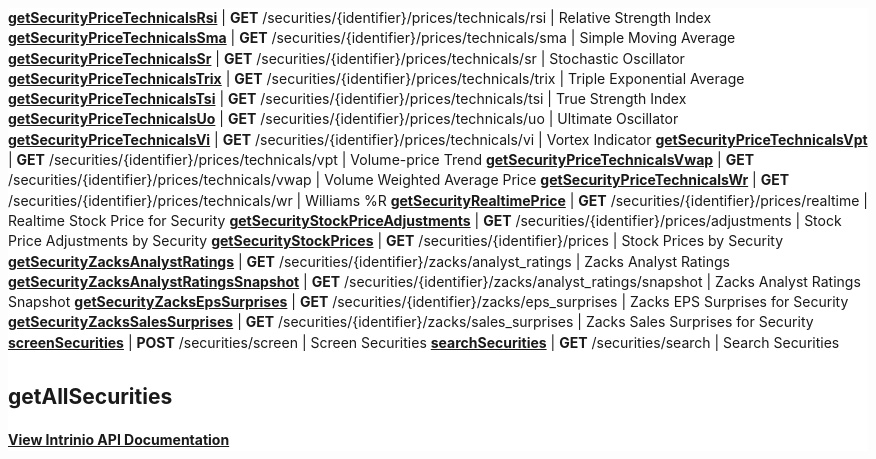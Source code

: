 [**getSecurityPriceTechnicalsRsi**](SecurityApi.md#getSecurityPriceTechnicalsRsi) | **GET** /securities/{identifier}/prices/technicals/rsi | Relative Strength Index
[**getSecurityPriceTechnicalsSma**](SecurityApi.md#getSecurityPriceTechnicalsSma) | **GET** /securities/{identifier}/prices/technicals/sma | Simple Moving Average
[**getSecurityPriceTechnicalsSr**](SecurityApi.md#getSecurityPriceTechnicalsSr) | **GET** /securities/{identifier}/prices/technicals/sr | Stochastic Oscillator
[**getSecurityPriceTechnicalsTrix**](SecurityApi.md#getSecurityPriceTechnicalsTrix) | **GET** /securities/{identifier}/prices/technicals/trix | Triple Exponential Average
[**getSecurityPriceTechnicalsTsi**](SecurityApi.md#getSecurityPriceTechnicalsTsi) | **GET** /securities/{identifier}/prices/technicals/tsi | True Strength Index
[**getSecurityPriceTechnicalsUo**](SecurityApi.md#getSecurityPriceTechnicalsUo) | **GET** /securities/{identifier}/prices/technicals/uo | Ultimate Oscillator
[**getSecurityPriceTechnicalsVi**](SecurityApi.md#getSecurityPriceTechnicalsVi) | **GET** /securities/{identifier}/prices/technicals/vi | Vortex Indicator
[**getSecurityPriceTechnicalsVpt**](SecurityApi.md#getSecurityPriceTechnicalsVpt) | **GET** /securities/{identifier}/prices/technicals/vpt | Volume-price Trend
[**getSecurityPriceTechnicalsVwap**](SecurityApi.md#getSecurityPriceTechnicalsVwap) | **GET** /securities/{identifier}/prices/technicals/vwap | Volume Weighted Average Price
[**getSecurityPriceTechnicalsWr**](SecurityApi.md#getSecurityPriceTechnicalsWr) | **GET** /securities/{identifier}/prices/technicals/wr | Williams %R
[**getSecurityRealtimePrice**](SecurityApi.md#getSecurityRealtimePrice) | **GET** /securities/{identifier}/prices/realtime | Realtime Stock Price for Security
[**getSecurityStockPriceAdjustments**](SecurityApi.md#getSecurityStockPriceAdjustments) | **GET** /securities/{identifier}/prices/adjustments | Stock Price Adjustments by Security
[**getSecurityStockPrices**](SecurityApi.md#getSecurityStockPrices) | **GET** /securities/{identifier}/prices | Stock Prices by Security
[**getSecurityZacksAnalystRatings**](SecurityApi.md#getSecurityZacksAnalystRatings) | **GET** /securities/{identifier}/zacks/analyst_ratings | Zacks Analyst Ratings
[**getSecurityZacksAnalystRatingsSnapshot**](SecurityApi.md#getSecurityZacksAnalystRatingsSnapshot) | **GET** /securities/{identifier}/zacks/analyst_ratings/snapshot | Zacks Analyst Ratings Snapshot
[**getSecurityZacksEpsSurprises**](SecurityApi.md#getSecurityZacksEpsSurprises) | **GET** /securities/{identifier}/zacks/eps_surprises | Zacks EPS Surprises for Security
[**getSecurityZacksSalesSurprises**](SecurityApi.md#getSecurityZacksSalesSurprises) | **GET** /securities/{identifier}/zacks/sales_surprises | Zacks Sales Surprises for Security
[**screenSecurities**](SecurityApi.md#screenSecurities) | **POST** /securities/screen | Screen Securities
[**searchSecurities**](SecurityApi.md#searchSecurities) | **GET** /securities/search | Search Securities



[//]: # (START_OPERATION)

[//]: # (CLASS:SecurityApi)

[//]: # (METHOD:getAllSecurities)

[//]: # (RETURN_TYPE:ApiResponseSecurities)

[//]: # (RETURN_TYPE_KIND:object)

[//]: # (RETURN_TYPE_DOC:ApiResponseSecurities.md)

[//]: # (OPERATION:getAllSecurities_v2)

[//]: # (ENDPOINT:/securities)

[//]: # (DOCUMENT_LINK:SecurityApi.md#getAllSecurities)

<a name="getAllSecurities"></a>
## **getAllSecurities**

[**View Intrinio API Documentation**](https://docs.intrinio.com/documentation/javascript/getAllSecurities_v2)


[//]: # (START_OVERVIEW)
[//]: # (END_OVERVIEW)
[//]: # (START_CODE_EXAMPLE)
[//]: # (END_CODE_EXAMPLE)
[//]: # (START_PARAMETERS)
[//]: # (END_PARAMETERS)
[//]: # (END_OPERATION)
[//]: # (METHOD:getSecurityById)
[//]: # (RETURN_TYPE:Security)
[//]: # (RETURN_TYPE_DOC:Security.md)
[//]: # (OPERATION:getSecurityById_v2)
[//]: # (ENDPOINT:/securities/{identifier})
[//]: # (DOCUMENT_LINK:SecurityApi.md#getSecurityById)
[//]: # (START_OVERVIEW)
[//]: # (END_OVERVIEW)
[//]: # (START_CODE_EXAMPLE)
[//]: # (END_CODE_EXAMPLE)
[//]: # (START_PARAMETERS)
[//]: # (END_PARAMETERS)
[//]: # (END_OPERATION)
[//]: # (METHOD:getSecurityDataPointNumber)
[//]: # (RETURN_TYPE:'Number')
[//]: # (RETURN_TYPE_KIND:primitive)
[//]: # (RETURN_TYPE_DOC:)
[//]: # (OPERATION:getSecurityDataPointNumber_v2)
[//]: # (ENDPOINT:/securities/{identifier}/data_point/{tag}/number)
[//]: # (DOCUMENT_LINK:SecurityApi.md#getSecurityDataPointNumber)
[//]: # (START_OVERVIEW)
[//]: # (END_OVERVIEW)
[//]: # (START_CODE_EXAMPLE)
[//]: # (END_CODE_EXAMPLE)
[//]: # (START_PARAMETERS)
[//]: # (END_PARAMETERS)
[//]: # (END_OPERATION)
[//]: # (METHOD:getSecurityDataPointText)
[//]: # (RETURN_TYPE:'String')
[//]: # (RETURN_TYPE_KIND:primitive)
[//]: # (RETURN_TYPE_DOC:)
[//]: # (OPERATION:getSecurityDataPointText_v2)
[//]: # (ENDPOINT:/securities/{identifier}/data_point/{tag}/text)
[//]: # (DOCUMENT_LINK:SecurityApi.md#getSecurityDataPointText)
[//]: # (START_OVERVIEW)
[//]: # (END_OVERVIEW)
[//]: # (START_CODE_EXAMPLE)
[//]: # (END_CODE_EXAMPLE)
[//]: # (START_PARAMETERS)
[//]: # (END_PARAMETERS)
[//]: # (END_OPERATION)
[//]: # (METHOD:getSecurityHistoricalData)
[//]: # (RETURN_TYPE:ApiResponseSecurityHistoricalData)
[//]: # (RETURN_TYPE_DOC:ApiResponseSecurityHistoricalData.md)
[//]: # (OPERATION:getSecurityHistoricalData_v2)
[//]: # (ENDPOINT:/securities/{identifier}/historical_data/{tag})
[//]: # (DOCUMENT_LINK:SecurityApi.md#getSecurityHistoricalData)
[//]: # (START_OVERVIEW)
[//]: # (END_OVERVIEW)
[//]: # (START_CODE_EXAMPLE)
[//]: # (END_CODE_EXAMPLE)
[//]: # (START_PARAMETERS)
[//]: # (END_PARAMETERS)
[//]: # (END_OPERATION)
[//]: # (METHOD:getSecurityIntradayPrices)
[//]: # (RETURN_TYPE:ApiResponseSecurityIntradayPrices)
[//]: # (RETURN_TYPE_DOC:ApiResponseSecurityIntradayPrices.md)
[//]: # (OPERATION:getSecurityIntradayPrices_v2)
[//]: # (ENDPOINT:/securities/{identifier}/prices/intraday)
[//]: # (DOCUMENT_LINK:SecurityApi.md#getSecurityIntradayPrices)
[//]: # (START_OVERVIEW)
[//]: # (END_OVERVIEW)
[//]: # (START_CODE_EXAMPLE)
[//]: # (END_CODE_EXAMPLE)
[//]: # (START_PARAMETERS)
[//]: # (END_PARAMETERS)
[//]: # (END_OPERATION)
[//]: # (METHOD:getSecurityLatestDividendRecord)
[//]: # (RETURN_TYPE:DividendRecord)
[//]: # (RETURN_TYPE_DOC:DividendRecord.md)
[//]: # (OPERATION:getSecurityLatestDividendRecord_v2)
[//]: # (ENDPOINT:/securities/{identifier}/dividends/latest)
[//]: # (DOCUMENT_LINK:SecurityApi.md#getSecurityLatestDividendRecord)
[//]: # (START_OVERVIEW)
[//]: # (END_OVERVIEW)
[//]: # (START_CODE_EXAMPLE)
[//]: # (END_CODE_EXAMPLE)
[//]: # (START_PARAMETERS)
[//]: # (END_PARAMETERS)
[//]: # (END_OPERATION)
[//]: # (METHOD:getSecurityLatestEarningsRecord)
[//]: # (RETURN_TYPE:EarningsRecord)
[//]: # (RETURN_TYPE_DOC:EarningsRecord.md)
[//]: # (OPERATION:getSecurityLatestEarningsRecord_v2)
[//]: # (ENDPOINT:/securities/{identifier}/earnings/latest)
[//]: # (DOCUMENT_LINK:SecurityApi.md#getSecurityLatestEarningsRecord)
[//]: # (START_OVERVIEW)
[//]: # (END_OVERVIEW)
[//]: # (START_CODE_EXAMPLE)
[//]: # (END_CODE_EXAMPLE)
[//]: # (START_PARAMETERS)
[//]: # (END_PARAMETERS)
[//]: # (END_OPERATION)
[//]: # (METHOD:getSecurityPriceTechnicalsAdi)
[//]: # (RETURN_TYPE:ApiResponseSecurityAccumulationDistributionIndex)
[//]: # (RETURN_TYPE_DOC:ApiResponseSecurityAccumulationDistributionIndex.md)
[//]: # (OPERATION:getSecurityPriceTechnicalsAdi_v2)
[//]: # (ENDPOINT:/securities/{identifier}/prices/technicals/adi)
[//]: # (DOCUMENT_LINK:SecurityApi.md#getSecurityPriceTechnicalsAdi)
[//]: # (START_OVERVIEW)
[//]: # (END_OVERVIEW)
[//]: # (START_CODE_EXAMPLE)
[//]: # (END_CODE_EXAMPLE)
[//]: # (START_PARAMETERS)
[//]: # (END_PARAMETERS)
[//]: # (END_OPERATION)
[//]: # (METHOD:getSecurityPriceTechnicalsAdtv)
[//]: # (RETURN_TYPE:ApiResponseSecurityAverageDailyTradingVolume)
[//]: # (RETURN_TYPE_DOC:ApiResponseSecurityAverageDailyTradingVolume.md)
[//]: # (OPERATION:getSecurityPriceTechnicalsAdtv_v2)
[//]: # (ENDPOINT:/securities/{identifier}/prices/technicals/adtv)
[//]: # (DOCUMENT_LINK:SecurityApi.md#getSecurityPriceTechnicalsAdtv)
[//]: # (START_OVERVIEW)
[//]: # (END_OVERVIEW)
[//]: # (START_CODE_EXAMPLE)
[//]: # (END_CODE_EXAMPLE)
[//]: # (START_PARAMETERS)
[//]: # (END_PARAMETERS)
[//]: # (END_OPERATION)
[//]: # (METHOD:getSecurityPriceTechnicalsAdx)
[//]: # (RETURN_TYPE:ApiResponseSecurityAverageDirectionalIndex)
[//]: # (RETURN_TYPE_DOC:ApiResponseSecurityAverageDirectionalIndex.md)
[//]: # (OPERATION:getSecurityPriceTechnicalsAdx_v2)
[//]: # (ENDPOINT:/securities/{identifier}/prices/technicals/adx)
[//]: # (DOCUMENT_LINK:SecurityApi.md#getSecurityPriceTechnicalsAdx)
[//]: # (START_OVERVIEW)
[//]: # (END_OVERVIEW)
[//]: # (START_CODE_EXAMPLE)
[//]: # (END_CODE_EXAMPLE)
[//]: # (START_PARAMETERS)
[//]: # (END_PARAMETERS)
[//]: # (END_OPERATION)
[//]: # (METHOD:getSecurityPriceTechnicalsAo)
[//]: # (RETURN_TYPE:ApiResponseSecurityAwesomeOscillator)
[//]: # (RETURN_TYPE_DOC:ApiResponseSecurityAwesomeOscillator.md)
[//]: # (OPERATION:getSecurityPriceTechnicalsAo_v2)
[//]: # (ENDPOINT:/securities/{identifier}/prices/technicals/ao)
[//]: # (DOCUMENT_LINK:SecurityApi.md#getSecurityPriceTechnicalsAo)
[//]: # (START_OVERVIEW)
[//]: # (END_OVERVIEW)
[//]: # (START_CODE_EXAMPLE)
[//]: # (END_CODE_EXAMPLE)
[//]: # (START_PARAMETERS)
[//]: # (END_PARAMETERS)
[//]: # (END_OPERATION)
[//]: # (METHOD:getSecurityPriceTechnicalsAtr)
[//]: # (RETURN_TYPE:ApiResponseSecurityAverageTrueRange)
[//]: # (RETURN_TYPE_DOC:ApiResponseSecurityAverageTrueRange.md)
[//]: # (OPERATION:getSecurityPriceTechnicalsAtr_v2)
[//]: # (ENDPOINT:/securities/{identifier}/prices/technicals/atr)
[//]: # (DOCUMENT_LINK:SecurityApi.md#getSecurityPriceTechnicalsAtr)
[//]: # (START_OVERVIEW)
[//]: # (END_OVERVIEW)
[//]: # (START_CODE_EXAMPLE)
[//]: # (END_CODE_EXAMPLE)
[//]: # (START_PARAMETERS)
[//]: # (END_PARAMETERS)
[//]: # (END_OPERATION)
[//]: # (METHOD:getSecurityPriceTechnicalsBb)
[//]: # (RETURN_TYPE:ApiResponseSecurityBollingerBands)
[//]: # (RETURN_TYPE_DOC:ApiResponseSecurityBollingerBands.md)
[//]: # (OPERATION:getSecurityPriceTechnicalsBb_v2)
[//]: # (ENDPOINT:/securities/{identifier}/prices/technicals/bb)
[//]: # (DOCUMENT_LINK:SecurityApi.md#getSecurityPriceTechnicalsBb)
[//]: # (START_OVERVIEW)
[//]: # (END_OVERVIEW)
[//]: # (START_CODE_EXAMPLE)
[//]: # (END_CODE_EXAMPLE)
[//]: # (START_PARAMETERS)
[//]: # (END_PARAMETERS)
[//]: # (END_OPERATION)
[//]: # (METHOD:getSecurityPriceTechnicalsCci)
[//]: # (RETURN_TYPE:ApiResponseSecurityCommodityChannelIndex)
[//]: # (RETURN_TYPE_DOC:ApiResponseSecurityCommodityChannelIndex.md)
[//]: # (OPERATION:getSecurityPriceTechnicalsCci_v2)
[//]: # (ENDPOINT:/securities/{identifier}/prices/technicals/cci)
[//]: # (DOCUMENT_LINK:SecurityApi.md#getSecurityPriceTechnicalsCci)
[//]: # (START_OVERVIEW)
[//]: # (END_OVERVIEW)
[//]: # (START_CODE_EXAMPLE)
[//]: # (END_CODE_EXAMPLE)
[//]: # (START_PARAMETERS)
[//]: # (END_PARAMETERS)
[//]: # (END_OPERATION)
[//]: # (METHOD:getSecurityPriceTechnicalsCmf)
[//]: # (RETURN_TYPE:ApiResponseSecurityChaikinMoneyFlow)
[//]: # (RETURN_TYPE_DOC:ApiResponseSecurityChaikinMoneyFlow.md)
[//]: # (OPERATION:getSecurityPriceTechnicalsCmf_v2)
[//]: # (ENDPOINT:/securities/{identifier}/prices/technicals/cmf)
[//]: # (DOCUMENT_LINK:SecurityApi.md#getSecurityPriceTechnicalsCmf)
[//]: # (START_OVERVIEW)
[//]: # (END_OVERVIEW)
[//]: # (START_CODE_EXAMPLE)
[//]: # (END_CODE_EXAMPLE)
[//]: # (START_PARAMETERS)
[//]: # (END_PARAMETERS)
[//]: # (END_OPERATION)
[//]: # (METHOD:getSecurityPriceTechnicalsDc)
[//]: # (RETURN_TYPE:ApiResponseSecurityDonchianChannel)
[//]: # (RETURN_TYPE_DOC:ApiResponseSecurityDonchianChannel.md)
[//]: # (OPERATION:getSecurityPriceTechnicalsDc_v2)
[//]: # (ENDPOINT:/securities/{identifier}/prices/technicals/dc)
[//]: # (DOCUMENT_LINK:SecurityApi.md#getSecurityPriceTechnicalsDc)
[//]: # (START_OVERVIEW)
[//]: # (END_OVERVIEW)
[//]: # (START_CODE_EXAMPLE)
[//]: # (END_CODE_EXAMPLE)
[//]: # (START_PARAMETERS)
[//]: # (END_PARAMETERS)
[//]: # (END_OPERATION)
[//]: # (METHOD:getSecurityPriceTechnicalsDpo)
[//]: # (RETURN_TYPE:ApiResponseSecurityDetrendedPriceOscillator)
[//]: # (RETURN_TYPE_DOC:ApiResponseSecurityDetrendedPriceOscillator.md)
[//]: # (OPERATION:getSecurityPriceTechnicalsDpo_v2)
[//]: # (ENDPOINT:/securities/{identifier}/prices/technicals/dpo)
[//]: # (DOCUMENT_LINK:SecurityApi.md#getSecurityPriceTechnicalsDpo)
[//]: # (START_OVERVIEW)
[//]: # (END_OVERVIEW)
[//]: # (START_CODE_EXAMPLE)
[//]: # (END_CODE_EXAMPLE)
[//]: # (START_PARAMETERS)
[//]: # (END_PARAMETERS)
[//]: # (END_OPERATION)
[//]: # (METHOD:getSecurityPriceTechnicalsEom)
[//]: # (RETURN_TYPE:ApiResponseSecurityEaseOfMovement)
[//]: # (RETURN_TYPE_DOC:ApiResponseSecurityEaseOfMovement.md)
[//]: # (OPERATION:getSecurityPriceTechnicalsEom_v2)
[//]: # (ENDPOINT:/securities/{identifier}/prices/technicals/eom)
[//]: # (DOCUMENT_LINK:SecurityApi.md#getSecurityPriceTechnicalsEom)
[//]: # (START_OVERVIEW)
[//]: # (END_OVERVIEW)
[//]: # (START_CODE_EXAMPLE)
[//]: # (END_CODE_EXAMPLE)
[//]: # (START_PARAMETERS)
[//]: # (END_PARAMETERS)
[//]: # (END_OPERATION)
[//]: # (METHOD:getSecurityPriceTechnicalsFi)
[//]: # (RETURN_TYPE:ApiResponseSecurityForceIndex)
[//]: # (RETURN_TYPE_DOC:ApiResponseSecurityForceIndex.md)
[//]: # (OPERATION:getSecurityPriceTechnicalsFi_v2)
[//]: # (ENDPOINT:/securities/{identifier}/prices/technicals/fi)
[//]: # (DOCUMENT_LINK:SecurityApi.md#getSecurityPriceTechnicalsFi)
[//]: # (START_OVERVIEW)
[//]: # (END_OVERVIEW)
[//]: # (START_CODE_EXAMPLE)
[//]: # (END_CODE_EXAMPLE)
[//]: # (START_PARAMETERS)
[//]: # (END_PARAMETERS)
[//]: # (END_OPERATION)
[//]: # (METHOD:getSecurityPriceTechnicalsIchimoku)
[//]: # (RETURN_TYPE:ApiResponseSecurityIchimokuKinkoHyo)
[//]: # (RETURN_TYPE_DOC:ApiResponseSecurityIchimokuKinkoHyo.md)
[//]: # (OPERATION:getSecurityPriceTechnicalsIchimoku_v2)
[//]: # (ENDPOINT:/securities/{identifier}/prices/technicals/ichimoku)
[//]: # (DOCUMENT_LINK:SecurityApi.md#getSecurityPriceTechnicalsIchimoku)
[//]: # (START_OVERVIEW)
[//]: # (END_OVERVIEW)
[//]: # (START_CODE_EXAMPLE)
[//]: # (END_CODE_EXAMPLE)
[//]: # (START_PARAMETERS)
[//]: # (END_PARAMETERS)
[//]: # (END_OPERATION)
[//]: # (METHOD:getSecurityPriceTechnicalsKc)
[//]: # (RETURN_TYPE:ApiResponseSecurityKeltnerChannel)
[//]: # (RETURN_TYPE_DOC:ApiResponseSecurityKeltnerChannel.md)
[//]: # (OPERATION:getSecurityPriceTechnicalsKc_v2)
[//]: # (ENDPOINT:/securities/{identifier}/prices/technicals/kc)
[//]: # (DOCUMENT_LINK:SecurityApi.md#getSecurityPriceTechnicalsKc)
[//]: # (START_OVERVIEW)
[//]: # (END_OVERVIEW)
[//]: # (START_CODE_EXAMPLE)
[//]: # (END_CODE_EXAMPLE)
[//]: # (START_PARAMETERS)
[//]: # (END_PARAMETERS)
[//]: # (END_OPERATION)
[//]: # (METHOD:getSecurityPriceTechnicalsKst)
[//]: # (RETURN_TYPE:ApiResponseSecurityKnowSureThing)
[//]: # (RETURN_TYPE_DOC:ApiResponseSecurityKnowSureThing.md)
[//]: # (OPERATION:getSecurityPriceTechnicalsKst_v2)
[//]: # (ENDPOINT:/securities/{identifier}/prices/technicals/kst)
[//]: # (DOCUMENT_LINK:SecurityApi.md#getSecurityPriceTechnicalsKst)
[//]: # (START_OVERVIEW)
[//]: # (END_OVERVIEW)
[//]: # (START_CODE_EXAMPLE)
[//]: # (END_CODE_EXAMPLE)
[//]: # (START_PARAMETERS)
[//]: # (END_PARAMETERS)
[//]: # (END_OPERATION)
[//]: # (METHOD:getSecurityPriceTechnicalsMacd)
[//]: # (RETURN_TYPE:ApiResponseSecurityMovingAverageConvergenceDivergence)
[//]: # (RETURN_TYPE_DOC:ApiResponseSecurityMovingAverageConvergenceDivergence.md)
[//]: # (OPERATION:getSecurityPriceTechnicalsMacd_v2)
[//]: # (ENDPOINT:/securities/{identifier}/prices/technicals/macd)
[//]: # (DOCUMENT_LINK:SecurityApi.md#getSecurityPriceTechnicalsMacd)
[//]: # (START_OVERVIEW)
[//]: # (END_OVERVIEW)
[//]: # (START_CODE_EXAMPLE)
[//]: # (END_CODE_EXAMPLE)
[//]: # (START_PARAMETERS)
[//]: # (END_PARAMETERS)
[//]: # (END_OPERATION)
[//]: # (METHOD:getSecurityPriceTechnicalsMfi)
[//]: # (RETURN_TYPE:ApiResponseSecurityMoneyFlowIndex)
[//]: # (RETURN_TYPE_DOC:ApiResponseSecurityMoneyFlowIndex.md)
[//]: # (OPERATION:getSecurityPriceTechnicalsMfi_v2)
[//]: # (ENDPOINT:/securities/{identifier}/prices/technicals/mfi)
[//]: # (DOCUMENT_LINK:SecurityApi.md#getSecurityPriceTechnicalsMfi)
[//]: # (START_OVERVIEW)
[//]: # (END_OVERVIEW)
[//]: # (START_CODE_EXAMPLE)
[//]: # (END_CODE_EXAMPLE)
[//]: # (START_PARAMETERS)
[//]: # (END_PARAMETERS)
[//]: # (END_OPERATION)
[//]: # (METHOD:getSecurityPriceTechnicalsMi)
[//]: # (RETURN_TYPE:ApiResponseSecurityMassIndex)
[//]: # (RETURN_TYPE_DOC:ApiResponseSecurityMassIndex.md)
[//]: # (OPERATION:getSecurityPriceTechnicalsMi_v2)
[//]: # (ENDPOINT:/securities/{identifier}/prices/technicals/mi)
[//]: # (DOCUMENT_LINK:SecurityApi.md#getSecurityPriceTechnicalsMi)
[//]: # (START_OVERVIEW)
[//]: # (END_OVERVIEW)
[//]: # (START_CODE_EXAMPLE)
[//]: # (END_CODE_EXAMPLE)
[//]: # (START_PARAMETERS)
[//]: # (END_PARAMETERS)
[//]: # (END_OPERATION)
[//]: # (METHOD:getSecurityPriceTechnicalsNvi)
[//]: # (RETURN_TYPE:ApiResponseSecurityNegativeVolumeIndex)
[//]: # (RETURN_TYPE_DOC:ApiResponseSecurityNegativeVolumeIndex.md)
[//]: # (OPERATION:getSecurityPriceTechnicalsNvi_v2)
[//]: # (ENDPOINT:/securities/{identifier}/prices/technicals/nvi)
[//]: # (DOCUMENT_LINK:SecurityApi.md#getSecurityPriceTechnicalsNvi)
[//]: # (START_OVERVIEW)
[//]: # (END_OVERVIEW)
[//]: # (START_CODE_EXAMPLE)
[//]: # (END_CODE_EXAMPLE)
[//]: # (START_PARAMETERS)
[//]: # (END_PARAMETERS)
[//]: # (END_OPERATION)
[//]: # (METHOD:getSecurityPriceTechnicalsObv)
[//]: # (RETURN_TYPE:ApiResponseSecurityOnBalanceVolume)
[//]: # (RETURN_TYPE_DOC:ApiResponseSecurityOnBalanceVolume.md)
[//]: # (OPERATION:getSecurityPriceTechnicalsObv_v2)
[//]: # (ENDPOINT:/securities/{identifier}/prices/technicals/obv)
[//]: # (DOCUMENT_LINK:SecurityApi.md#getSecurityPriceTechnicalsObv)
[//]: # (START_OVERVIEW)
[//]: # (END_OVERVIEW)
[//]: # (START_CODE_EXAMPLE)
[//]: # (END_CODE_EXAMPLE)
[//]: # (START_PARAMETERS)
[//]: # (END_PARAMETERS)
[//]: # (END_OPERATION)
[//]: # (METHOD:getSecurityPriceTechnicalsObvMean)
[//]: # (RETURN_TYPE:ApiResponseSecurityOnBalanceVolumeMean)
[//]: # (RETURN_TYPE_DOC:ApiResponseSecurityOnBalanceVolumeMean.md)
[//]: # (OPERATION:getSecurityPriceTechnicalsObvMean_v2)
[//]: # (ENDPOINT:/securities/{identifier}/prices/technicals/obv_mean)
[//]: # (DOCUMENT_LINK:SecurityApi.md#getSecurityPriceTechnicalsObvMean)
[//]: # (START_OVERVIEW)
[//]: # (END_OVERVIEW)
[//]: # (START_CODE_EXAMPLE)
[//]: # (END_CODE_EXAMPLE)
[//]: # (START_PARAMETERS)
[//]: # (END_PARAMETERS)
[//]: # (END_OPERATION)
[//]: # (METHOD:getSecurityPriceTechnicalsRsi)
[//]: # (RETURN_TYPE:ApiResponseSecurityRelativeStrengthIndex)
[//]: # (RETURN_TYPE_DOC:ApiResponseSecurityRelativeStrengthIndex.md)
[//]: # (OPERATION:getSecurityPriceTechnicalsRsi_v2)
[//]: # (ENDPOINT:/securities/{identifier}/prices/technicals/rsi)
[//]: # (DOCUMENT_LINK:SecurityApi.md#getSecurityPriceTechnicalsRsi)
[//]: # (START_OVERVIEW)
[//]: # (END_OVERVIEW)
[//]: # (START_CODE_EXAMPLE)
[//]: # (END_CODE_EXAMPLE)
[//]: # (START_PARAMETERS)
[//]: # (END_PARAMETERS)
[//]: # (END_OPERATION)
[//]: # (METHOD:getSecurityPriceTechnicalsSma)
[//]: # (RETURN_TYPE:ApiResponseSecuritySimpleMovingAverage)
[//]: # (RETURN_TYPE_DOC:ApiResponseSecuritySimpleMovingAverage.md)
[//]: # (OPERATION:getSecurityPriceTechnicalsSma_v2)
[//]: # (ENDPOINT:/securities/{identifier}/prices/technicals/sma)
[//]: # (DOCUMENT_LINK:SecurityApi.md#getSecurityPriceTechnicalsSma)
[//]: # (START_OVERVIEW)
[//]: # (END_OVERVIEW)
[//]: # (START_CODE_EXAMPLE)
[//]: # (END_CODE_EXAMPLE)
[//]: # (START_PARAMETERS)